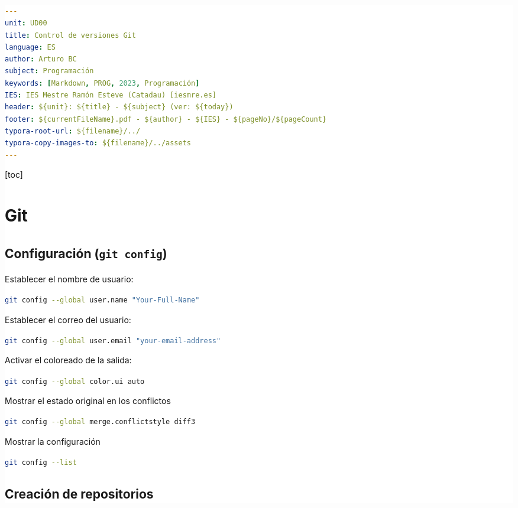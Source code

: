 ```yaml
---
unit: UD00
title: Control de versiones Git
language: ES
author: Arturo BC
subject: Programación
keywords: [Markdown, PROG, 2023, Programación]
IES: IES Mestre Ramón Esteve (Catadau) [iesmre.es]
header: ${unit}: ${title} - ${subject} (ver: ${today})
footer: ${currentFileName}.pdf - ${author} - ${IES} - ${pageNo}/${pageCount}
typora-root-url: ${filename}/../
typora-copy-images-to: ${filename}/../assets
---
```


[toc]


# Git

## Configuración (`git config`)

Establecer el nombre de usuario:

```sh
git config --global user.name "Your-Full-Name"
```

Establecer el correo del usuario:

```sh
git config --global user.email "your-email-address"
```

Activar el coloreado de la salida:

```sh
git config --global color.ui auto
```

Mostrar el estado original en los conflictos

```sh
git config --global merge.conflictstyle diff3
```

Mostrar la configuración

```sh
git config --list
```



## Creación de repositorios
